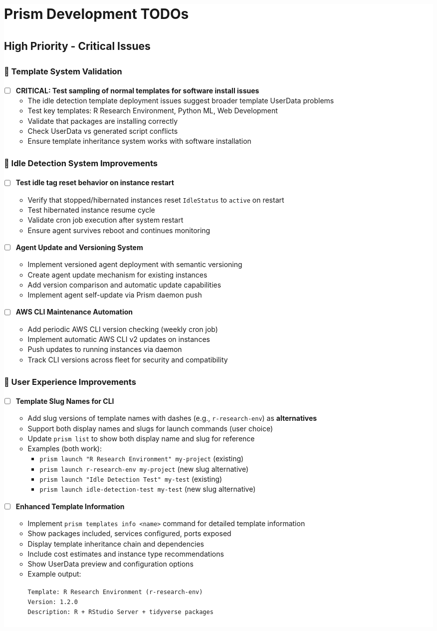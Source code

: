 # Prism Development TODOs

## High Priority - Critical Issues

### 🚨 Template System Validation
- [ ] **CRITICAL: Test sampling of normal templates for software install issues**
  - The idle detection template deployment issues suggest broader template UserData problems
  - Test key templates: R Research Environment, Python ML, Web Development
  - Validate that packages are installing correctly
  - Check UserData vs generated script conflicts
  - Ensure template inheritance system works with software installation

### 🔄 Idle Detection System Improvements
- [ ] **Test idle tag reset behavior on instance restart**
  - Verify that stopped/hibernated instances reset `IdleStatus` to `active` on restart
  - Test hibernated instance resume cycle
  - Validate cron job execution after system restart
  - Ensure agent survives reboot and continues monitoring

- [ ] **Agent Update and Versioning System**
  - Implement versioned agent deployment with semantic versioning
  - Create agent update mechanism for existing instances
  - Add version comparison and automatic update capabilities
  - Implement agent self-update via Prism daemon push

- [ ] **AWS CLI Maintenance Automation**
  - Add periodic AWS CLI version checking (weekly cron job)
  - Implement automatic AWS CLI v2 updates on instances
  - Push updates to running instances via daemon
  - Track CLI versions across fleet for security and compatibility

### 🎨 User Experience Improvements  
- [ ] **Template Slug Names for CLI**
  - Add slug versions of template names with dashes (e.g., `r-research-env`) as **alternatives**
  - Support both display names and slugs for launch commands (user choice)
  - Update `prism list` to show both display name and slug for reference
  - Examples (both work):
    - `prism launch "R Research Environment" my-project` (existing)
    - `prism launch r-research-env my-project` (new slug alternative)
    - `prism launch "Idle Detection Test" my-test` (existing)  
    - `prism launch idle-detection-test my-test` (new slug alternative)

- [ ] **Enhanced Template Information**
  - Implement `prism templates info <name>` command for detailed template information
  - Show packages included, services configured, ports exposed
  - Display template inheritance chain and dependencies  
  - Include cost estimates and instance type recommendations
  - Show UserData preview and configuration options
  - Example output:
    ```
    Template: R Research Environment (r-research-env)
    Version: 1.2.0
    Description: R + RStudio Server + tidyverse packages
    